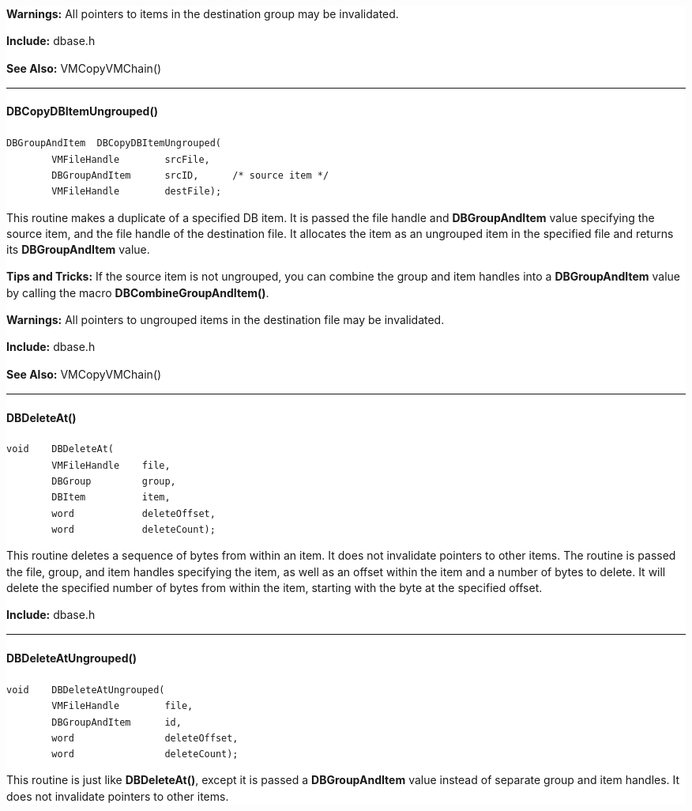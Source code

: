 **Warnings:** All pointers to items in the destination group may be invalidated.

**Include:** dbase.h

**See Also:** VMCopyVMChain()

----------
#### DBCopyDBItemUngrouped()
	DBGroupAndItem 	DBCopyDBItemUngrouped(
			VMFileHandle		srcFile, 
			DBGroupAndItem		srcID,		/* source item */
			VMFileHandle		destFile); 
This routine makes a duplicate of a specified DB item. It is passed the file 
handle and **DBGroupAndItem** value specifying the source item, and the file 
handle of the destination file. It allocates the item as an ungrouped item in 
the specified file and returns its **DBGroupAndItem** value.

**Tips and Tricks:** If the source item is not ungrouped, you can combine the group and item 
handles into a **DBGroupAndItem** value by calling the macro 
**DBCombineGroupAndItem()**.

**Warnings:** All pointers to ungrouped items in the destination file may be invalidated.

**Include:** dbase.h

**See Also:** VMCopyVMChain()

----------
#### DBDeleteAt()
	void	DBDeleteAt(
			VMFileHandle	file,
			DBGroup			group,
			DBItem			item,
			word			deleteOffset,
			word			deleteCount);
This routine deletes a sequence of bytes from within an item. It does not 
invalidate pointers to other items. The routine is passed the file, group, and 
item handles specifying the item, as well as an offset within the item and a 
number of bytes to delete. It will delete the specified number of bytes from 
within the item, starting with the byte at the specified offset.

**Include:** dbase.h

----------
#### DBDeleteAtUngrouped()
	void	DBDeleteAtUngrouped(
			VMFileHandle		file,
			DBGroupAndItem		id,
			word				deleteOffset,
			word				deleteCount);
This routine is just like **DBDeleteAt()**, except it is passed a 
**DBGroupAndItem** value instead of separate group and item handles. It 
does not invalidate pointers to other items.
